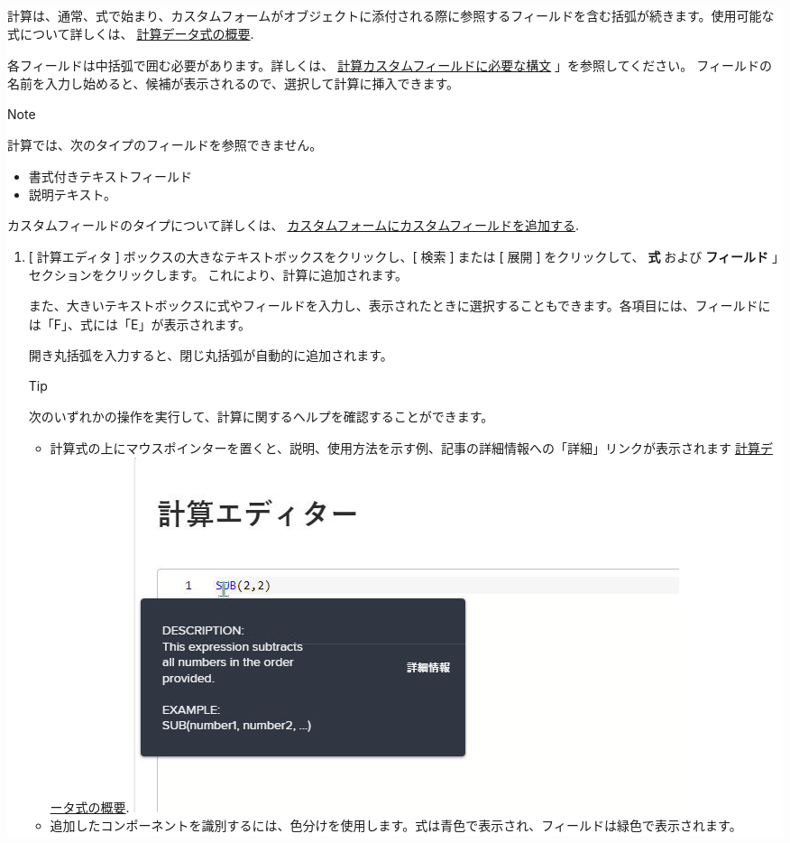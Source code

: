    計算は、通常、式で始まり、カスタムフォームがオブジェクトに添付される際に参照するフィールドを含む括弧が続きます。使用可能な式について詳しくは、 [計算データ式の概要](../../../reports-and-dashboards/reports/calc-cstm-data-reports/calculated-data-expressions.md).

   各フィールドは中括弧で囲む必要があります。詳しくは、 [計算カスタムフィールドに必要な構文](#syntax-required-in-calculated-custom-fields) 」を参照してください。 フィールドの名前を入力し始めると、候補が表示されるので、選択して計算に挿入できます。

   >[!NOTE]
   >
   >   計算では、次のタイプのフィールドを参照できません。 
   >   
   >   * 書式付きテキストフィールド
   >   * 説明テキスト。
   >   
   >   カスタムフィールドのタイプについて詳しくは、 [カスタムフォームにカスタムフィールドを追加する](../../../administration-and-setup/customize-workfront/create-manage-custom-forms/add-a-custom-field-to-a-custom-form.md).

1. [ 計算エディタ ] ボックスの大きなテキストボックスをクリックし、[ 検索 ] または [ 展開 ] をクリックして、 **式** および **フィールド** 」セクションをクリックします。 これにより、計算に追加されます。

   また、大きいテキストボックスに式やフィールドを入力し、表示されたときに選択することもできます。各項目には、フィールドには「F」、式には「E」が表示されます。

   開き丸括弧を入力すると、閉じ丸括弧が自動的に追加されます。

   >[!TIP]
   >
   >次のいずれかの操作を実行して、計算に関するヘルプを確認することができます。
   > 
   >* 計算式の上にマウスポインターを置くと、説明、使用方法を示す例、記事の詳細情報への「詳細」リンクが表示されます [計算データ式の概要](../../../reports-and-dashboards/reports/calc-cstm-data-reports/calculated-data-expressions.md).
   >  ![](assets/hover-expression-help-text.jpg)
   >* 追加したコンポーネントを識別するには、色分けを使用します。式は青色で表示され、フィールドは緑色で表示されます。